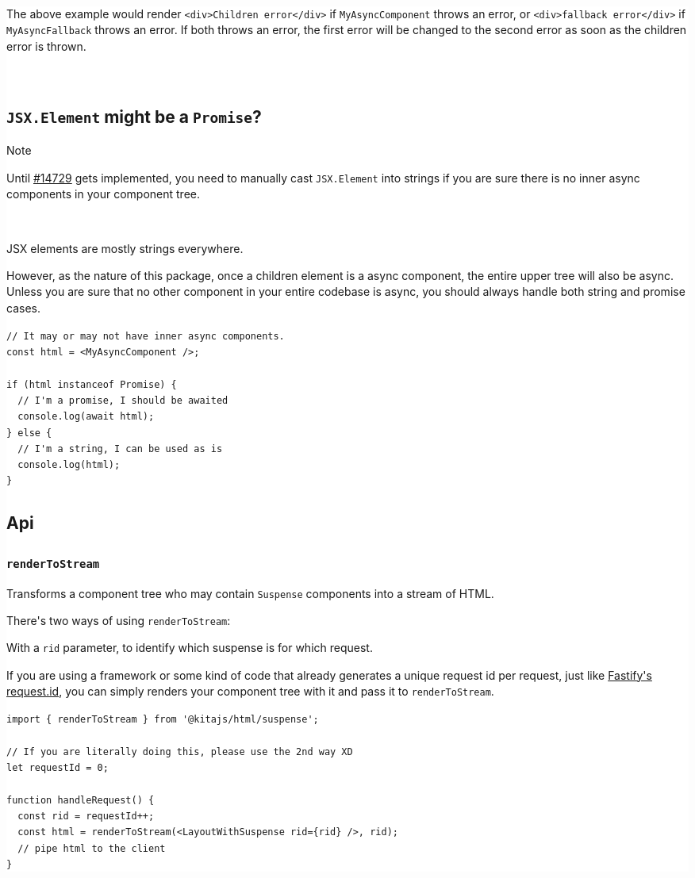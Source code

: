 The above example would render `<div>Children error</div>` if `MyAsyncComponent`
throws an error, or `<div>fallback error</div>` if `MyAsyncFallback` throws an
error. If both throws an error, the first error will be changed to the second
error as soon as the children error is thrown.

<br />

## `JSX.Element` might be a `Promise`?

> [!NOTE]
>
> Until [#14729](https://github.com/microsoft/TypeScript/issues/14729) gets
> implemented, you need to manually cast `JSX.Element` into strings if you are
> sure there is no inner async components in your component tree.

<br />

JSX elements are mostly strings everywhere.

However, as the nature of this package, once a children element is a async
component, the entire upper tree will also be async. Unless you are sure that no
other component in your entire codebase is async, you should always handle both
string and promise cases.

```tsx
// It may or may not have inner async components.
const html = <MyAsyncComponent />;

if (html instanceof Promise) {
  // I'm a promise, I should be awaited
  console.log(await html);
} else {
  // I'm a string, I can be used as is
  console.log(html);
}
```

## Api

### `renderToStream`

Transforms a component tree who may contain `Suspense` components into a stream
of HTML.

There's two ways of using `renderToStream`:

With a `rid` parameter, to identify which suspense is for which request.

If you are using a framework or some kind of code that already generates a
unique request id per request, just like
[Fastify's request.id](https://fastify.dev/docs/latest/Reference/Request/), you
can simply renders your component tree with it and pass it to `renderToStream`.

```tsx
import { renderToStream } from '@kitajs/html/suspense';

// If you are literally doing this, please use the 2nd way XD
let requestId = 0;

function handleRequest() {
  const rid = requestId++;
  const html = renderToStream(<LayoutWithSuspense rid={rid} />, rid);
  // pipe html to the client
}
```
